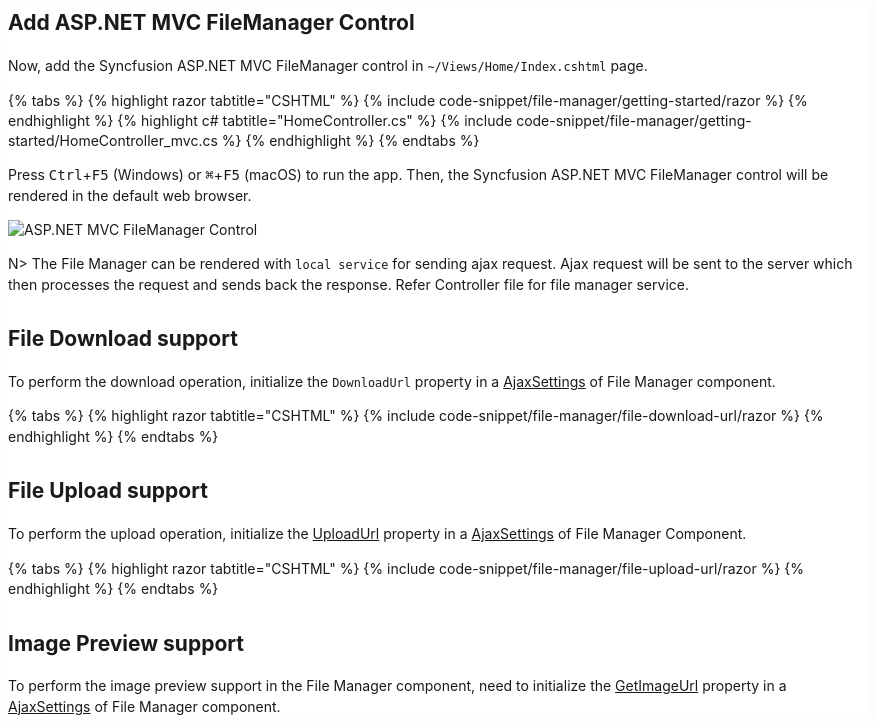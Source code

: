 ## Add ASP.NET MVC FileManager Control

Now, add the Syncfusion ASP.NET MVC FileManager control in `~/Views/Home/Index.cshtml` page.

{% tabs %}
{% highlight razor tabtitle="CSHTML" %}
{% include code-snippet/file-manager/getting-started/razor %}
{% endhighlight %}
{% highlight c# tabtitle="HomeController.cs" %}
{% include code-snippet/file-manager/getting-started/HomeController_mvc.cs %}
{% endhighlight %}
{% endtabs %}

Press <kbd>Ctrl</kbd>+<kbd>F5</kbd> (Windows) or <kbd>⌘</kbd>+<kbd>F5</kbd> (macOS) to run the app. Then, the Syncfusion ASP.NET MVC FileManager control will be rendered in the default web browser.

![ASP.NET MVC FileManager Control](images/getting-started.png)

N> The File Manager can be rendered with `local service` for sending ajax request. Ajax request will be sent to the server which then processes the request and sends back the response. Refer Controller file for file manager service.

## File Download support

To perform the download operation, initialize the `DownloadUrl` property in a [AjaxSettings](https://help.syncfusion.com/cr/aspnetmvc-js2/Syncfusion.EJ2.FileManager.FileManager.html#Syncfusion_EJ2_FileManager_FileManager_AjaxSettings) of File Manager component.

{% tabs %}
{% highlight razor tabtitle="CSHTML" %}
{% include code-snippet/file-manager/file-download-url/razor %}
{% endhighlight %}
{% endtabs %}

## File Upload support

To perform the upload operation, initialize the [UploadUrl](https://help.syncfusion.com/cr/aspnetmvc-js2/Syncfusion.EJ2.FileManager.FileManagerAjaxSettings.html#Syncfusion_EJ2_FileManager_FileManagerAjaxSettings_UploadUrl) property in a [AjaxSettings](https://help.syncfusion.com/cr/aspnetmvc-js2/Syncfusion.EJ2.FileManager.FileManager.html#Syncfusion_EJ2_FileManager_FileManager_AjaxSettings) of File Manager Component.

{% tabs %}
{% highlight razor tabtitle="CSHTML" %}
{% include code-snippet/file-manager/file-upload-url/razor %}
{% endhighlight %}
{% endtabs %}

## Image Preview support

To perform the image preview support in the File Manager component, need to initialize the [GetImageUrl](https://help.syncfusion.com/cr/aspnetmvc-js2/Syncfusion.EJ2.FileManager.FileManagerAjaxSettings.html#Syncfusion_EJ2_FileManager_FileManagerAjaxSettings_GetImageUrl) property in a [AjaxSettings](https://help.syncfusion.com/cr/aspnetmvc-js2/Syncfusion.EJ2.FileManager.FileManager.html#Syncfusion_EJ2_FileManager_FileManager_AjaxSettings) of File Manager component.
